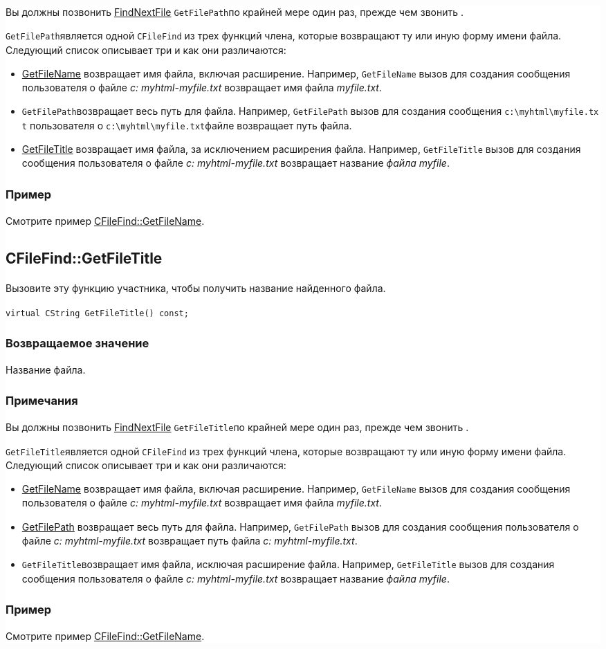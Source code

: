 Вы должны позвонить [FindNextFile](#findnextfile) `GetFilePath`по крайней мере один раз, прежде чем звонить .

`GetFilePath`является одной `CFileFind` из трех функций члена, которые возвращают ту или иную форму имени файла. Следующий список описывает три и как они различаются:

- [GetFileName](#getfilename) возвращает имя файла, включая расширение. Например, `GetFileName` вызов для создания сообщения пользователя о файле *c: myhtml-myfile.txt* возвращает имя файла *myfile.txt*.

- `GetFilePath`возвращает весь путь для файла. Например, `GetFilePath` вызов для создания сообщения `c:\myhtml\myfile.txt` пользователя о `c:\myhtml\myfile.txt`файле возвращает путь файла.

- [GetFileTitle](#getfiletitle) возвращает имя файла, за исключением расширения файла. Например, `GetFileTitle` вызов для создания сообщения пользователя о файле *c: myhtml-myfile.txt* возвращает название *файла myfile*.

### <a name="example"></a>Пример

  Смотрите пример [CFileFind::GetFileName](#getfilename).

## <a name="cfilefindgetfiletitle"></a><a name="getfiletitle"></a>CFileFind::GetFileTitle

Вызовите эту функцию участника, чтобы получить название найденного файла.

```
virtual CString GetFileTitle() const;
```

### <a name="return-value"></a>Возвращаемое значение

Название файла.

### <a name="remarks"></a>Примечания

Вы должны позвонить [FindNextFile](#findnextfile) `GetFileTitle`по крайней мере один раз, прежде чем звонить .

`GetFileTitle`является одной `CFileFind` из трех функций члена, которые возвращают ту или иную форму имени файла. Следующий список описывает три и как они различаются:

- [GetFileName](#getfilename) возвращает имя файла, включая расширение. Например, `GetFileName` вызов для создания сообщения пользователя о файле *c: myhtml-myfile.txt* возвращает имя файла *myfile.txt*.

- [GetFilePath](#getfilepath) возвращает весь путь для файла. Например, `GetFilePath` вызов для создания сообщения пользователя о файле *c: myhtml-myfile.txt* возвращает путь файла *c: myhtml-myfile.txt*.

- `GetFileTitle`возвращает имя файла, исключая расширение файла. Например, `GetFileTitle` вызов для создания сообщения пользователя о файле *c: myhtml-myfile.txt* возвращает название *файла myfile*.

### <a name="example"></a>Пример

  Смотрите пример [CFileFind::GetFileName](#getfilename).

